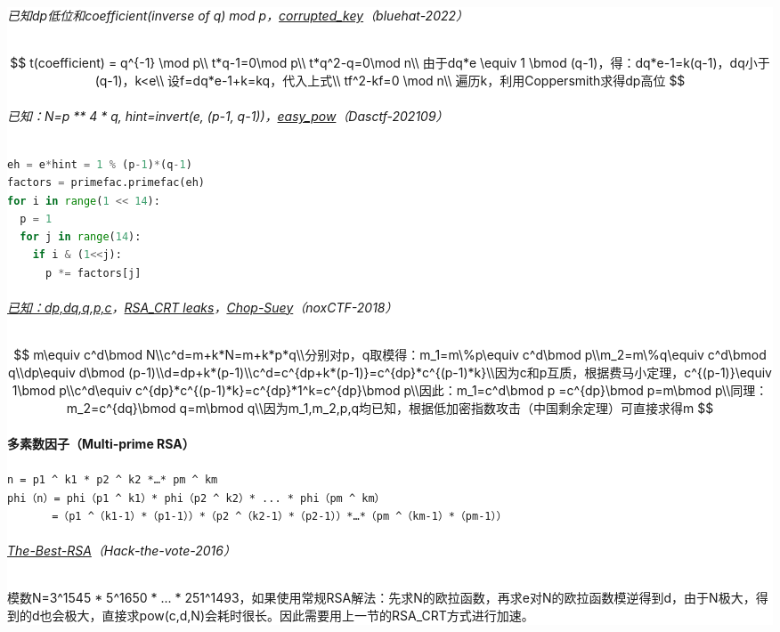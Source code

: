 ###### 已知dp低位和coefficient(inverse of q) mod p，[corrupted_key](https://mp.weixin.qq.com/s/A9OmgHAmGLJPEL4cQBU8zQ)（bluehat-2022）

$$
t(coefficient) = q^{-1} \mod p\\
t*q-1=0\mod p\\
t*q^2-q=0\mod n\\
由于dq*e \equiv 1 \bmod (q-1)，得：dq*e-1=k(q-1)，dq小于(q-1)，k<e\\
设f=dq*e-1+k=kq，代入上式\\
tf^2-kf=0 \mod n\\
遍历k，利用Coppersmith求得dp高位
$$

###### 已知：N=p ** 4 * q, hint=invert(e, (p-1, q-1))，[easy_pow](https://blog.csdn.net/qq_52193383/article/details/120417567)（Dasctf-202109）

```python
eh = e*hint = 1 % (p-1)*(q-1)
factors = primefac.primefac(eh)
for i in range(1 << 14):
  p = 1
  for j in range(14):
    if i & (1<<j):
      p *= factors[j]
```

###### [已知：dp,dq,q,p,c](http://skysec.top/2018/08/25/RSA%E4%B9%8B%E6%8B%92%E7%BB%9D%E5%A5%97%E8%B7%AF-2/)，[RSA_CRT leaks](https://www.cnblogs.com/justinh/p/7478958.html)，[Chop-Suey](http://skysec.top/2018/09/17/2018-noxCTF-Crypto-RSA/#Chop-Suey)（noxCTF-2018）

$$
m\equiv c^d\bmod N\\c^d=m+k*N=m+k*p*q\\分别对p，q取模得：m_1=m\%p\equiv c^d\bmod p\\m_2=m\%q\equiv c^d\bmod q\\dp\equiv d\bmod (p-1)\\d=dp+k*(p-1)\\c^d=c^{dp+k*(p-1)}=c^{dp}*c^{(p-1)*k}\\因为c和p互质，根据费马小定理，c^{(p-1)}\equiv 1\bmod p\\c^d\equiv c^{dp}*c^{(p-1)*k}=c^{dp}*1^k=c^{dp}\bmod p\\因此：m_1=c^d\bmod p =c^{dp}\bmod p=m\bmod p\\同理：m_2=c^{dq}\bmod q=m\bmod q\\因为m_1,m_2,p,q均已知，根据低加密指数攻击（中国剩余定理）可直接求得m
$$

#### 多素数因子（Multi-prime RSA）

```
n = p1 ^ k1 * p2 ^ k2 *…* pm ^ km
phi（n）= phi（p1 ^ k1）* phi（p2 ^ k2）* ... * phi（pm ^ km）
       =（p1 ^（k1-1）*（p1-1））*（p2 ^（k2-1）*（p2-1））*…*（pm ^（km-1）*（pm-1））
```

###### [The-Best-RSA](http://inaz2.hatenablog.com/entry/2016/12/09/001335)（Hack-the-vote-2016）

模数N=3^1545 \* 5^1650 \* ... \* 251^1493，如果使用常规RSA解法：先求N的欧拉函数，再求e对N的欧拉函数模逆得到d，由于N极大，得到的d也会极大，直接求pow(c,d,N)会耗时很长。因此需要用上一节的RSA_CRT方式进行加速。
